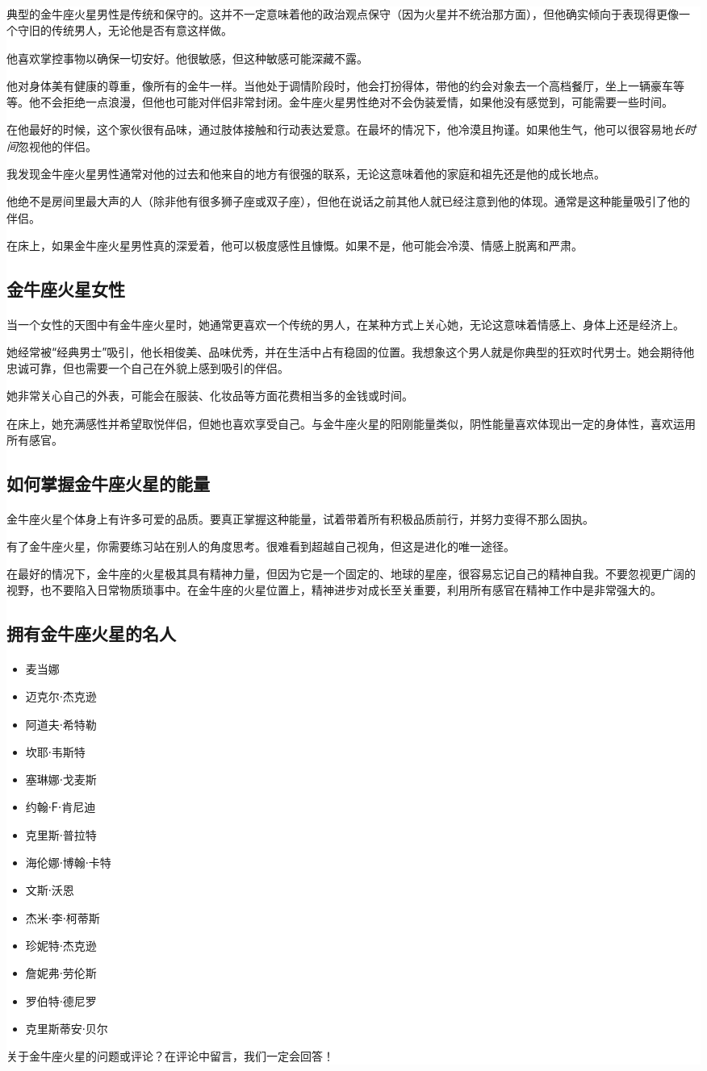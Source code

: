 典型的金牛座火星男性是传统和保守的。这并不一定意味着他的政治观点保守（因为火星并不统治那方面），但他确实倾向于表现得更像一个守旧的传统男人，无论他是否有意这样做。

他喜欢掌控事物以确保一切安好。他很敏感，但这种敏感可能深藏不露。

他对身体美有健康的尊重，像所有的金牛一样。当他处于调情阶段时，他会打扮得体，带他的约会对象去一个高档餐厅，坐上一辆豪车等等。他不会拒绝一点浪漫，但他也可能对伴侣非常封闭。金牛座火星男性绝对不会伪装爱情，如果他没有感觉到，可能需要一些时间。

在他最好的时候，这个家伙很有品味，通过肢体接触和行动表达爱意。在最坏的情况下，他冷漠且拘谨。如果他生气，他可以很容易地*长时间*忽视他的伴侣。

我发现金牛座火星男性通常对他的过去和他来自的地方有很强的联系，无论这意味着他的家庭和祖先还是他的成长地点。

他绝不是房间里最大声的人（除非他有很多狮子座或双子座），但他在说话之前其他人就已经注意到他的体现。通常是这种能量吸引了他的伴侣。

在床上，如果金牛座火星男性真的深爱着，他可以极度感性且慷慨。如果不是，他可能会冷漠、情感上脱离和严肃。

## 金牛座火星女性

当一个女性的天图中有金牛座火星时，她通常更喜欢一个传统的男人，在某种方式上关心她，无论这意味着情感上、身体上还是经济上。

她经常被“经典男士”吸引，他长相俊美、品味优秀，并在生活中占有稳固的位置。我想象这个男人就是你典型的狂欢时代男士。她会期待他忠诚可靠，但也需要一个自己在外貌上感到吸引的伴侣。

她非常关心自己的外表，可能会在服装、化妆品等方面花费相当多的金钱或时间。

在床上，她充满感性并希望取悦伴侣，但她也喜欢享受自己。与金牛座火星的阳刚能量类似，阴性能量喜欢体现出一定的身体性，喜欢运用所有感官。

## 如何掌握金牛座火星的能量

金牛座火星个体身上有许多可爱的品质。要真正掌握这种能量，试着带着所有积极品质前行，并努力变得不那么固执。

有了金牛座火星，你需要练习站在别人的角度思考。很难看到超越自己视角，但这是进化的唯一途径。

在最好的情况下，金牛座的火星极其具有精神力量，但因为它是一个固定的、地球的星座，很容易忘记自己的精神自我。不要忽视更广阔的视野，也不要陷入日常物质琐事中。在金牛座的火星位置上，精神进步对成长至关重要，利用所有感官在精神工作中是非常强大的。

## 拥有金牛座火星的名人

+   麦当娜

+   迈克尔·杰克逊

+   阿道夫·希特勒

+   坎耶·韦斯特

+   塞琳娜·戈麦斯

+   约翰·F·肯尼迪

+   克里斯·普拉特

+   海伦娜·博翰·卡特

+   文斯·沃恩

+   杰米·李·柯蒂斯

+   珍妮特·杰克逊

+   詹妮弗·劳伦斯

+   罗伯特·德尼罗

+   克里斯蒂安·贝尔

关于金牛座火星的问题或评论？在评论中留言，我们一定会回答！
